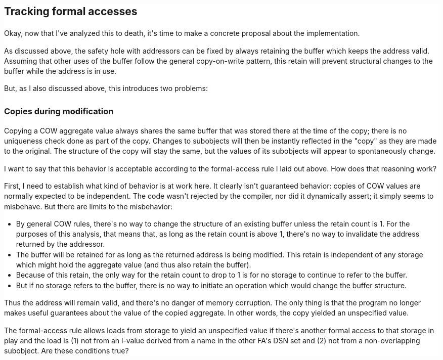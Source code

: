 Tracking formal accesses
------------------------

Okay, now that I've analyzed this to death, it's time to make a concrete
proposal about the implementation.

As discussed above, the safety hole with addressors can be fixed by
always retaining the buffer which keeps the address valid. Assuming that
other uses of the buffer follow the general copy-on-write pattern, this
retain will prevent structural changes to the buffer while the address
is in use.

But, as I also discussed above, this introduces two problems:

### Copies during modification

Copying a COW aggregate value always shares the same buffer that was
stored there at the time of the copy; there is no uniqueness check done
as part of the copy. Changes to subobjects will then be instantly
reflected in the "copy" as they are made to the original. The structure
of the copy will stay the same, but the values of its subobjects will
appear to spontaneously change.

I want to say that this behavior is acceptable according to the
formal-access rule I laid out above. How does that reasoning work?

First, I need to establish what kind of behavior is at work here. It
clearly isn't guaranteed behavior: copies of COW values are normally
expected to be independent. The code wasn't rejected by the compiler,
nor did it dynamically assert; it simply seems to misbehave. But there
are limits to the misbehavior:

-   By general COW rules, there's no way to change the structure of an
    existing buffer unless the retain count is 1. For the purposes of
    this analysis, that means that, as long as the retain count is above
    1, there's no way to invalidate the address returned by
    the addressor.
-   The buffer will be retained for as long as the returned address is
    being modified. This retain is independent of any storage which
    might hold the aggregate value (and thus also retain the buffer).
-   Because of this retain, the only way for the retain count to drop to
    1 is for no storage to continue to refer to the buffer.
-   But if no storage refers to the buffer, there is no way to initiate
    an operation which would change the buffer structure.

Thus the address will remain valid, and there's no danger of memory
corruption. The only thing is that the program no longer makes useful
guarantees about the value of the copied aggregate. In other words, the
copy yielded an unspecified value.

The formal-access rule allows loads from storage to yield an unspecified
value if there's another formal access to that storage in play and the
load is (1) not from an l-value derived from a name in the other FA's
DSN set and (2) not from a non-overlapping subobject. Are these
conditions true?
